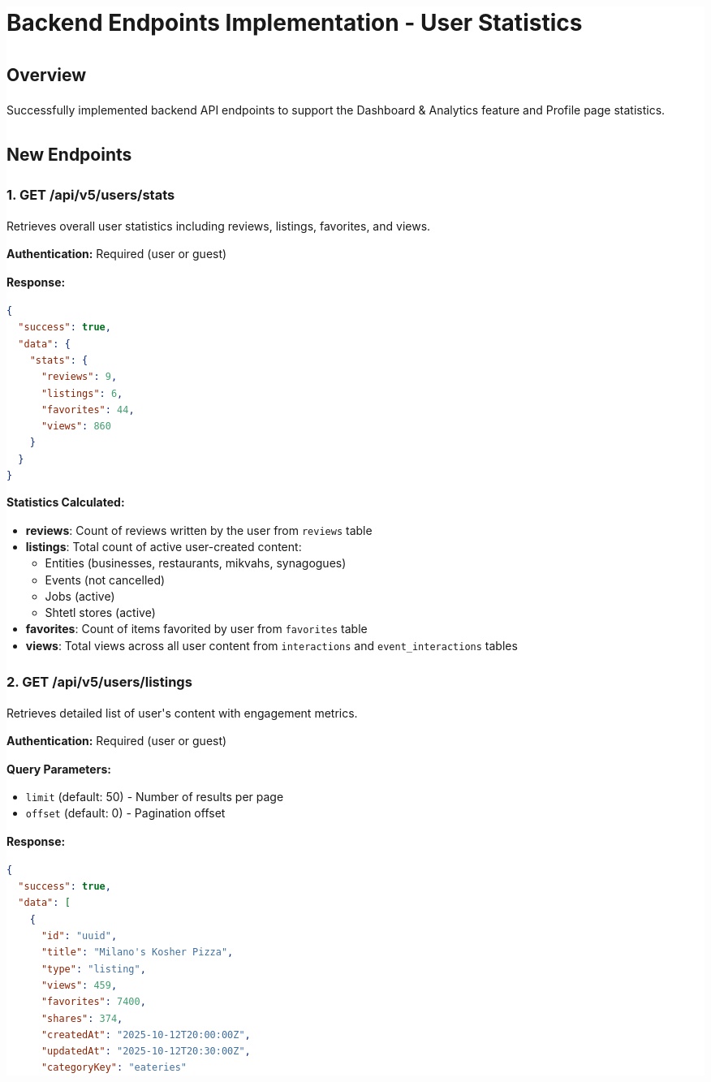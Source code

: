 # Backend Endpoints Implementation - User Statistics

## Overview
Successfully implemented backend API endpoints to support the Dashboard & Analytics feature and Profile page statistics.

## New Endpoints

### 1. GET /api/v5/users/stats
Retrieves overall user statistics including reviews, listings, favorites, and views.

**Authentication:** Required (user or guest)

**Response:**
```json
{
  "success": true,
  "data": {
    "stats": {
      "reviews": 9,
      "listings": 6,
      "favorites": 44,
      "views": 860
    }
  }
}
```

**Statistics Calculated:**
- **reviews**: Count of reviews written by the user from `reviews` table
- **listings**: Total count of active user-created content:
  - Entities (businesses, restaurants, mikvahs, synagogues)
  - Events (not cancelled)
  - Jobs (active)
  - Shtetl stores (active)
- **favorites**: Count of items favorited by user from `favorites` table
- **views**: Total views across all user content from `interactions` and `event_interactions` tables

### 2. GET /api/v5/users/listings
Retrieves detailed list of user's content with engagement metrics.

**Authentication:** Required (user or guest)

**Query Parameters:**
- `limit` (default: 50) - Number of results per page
- `offset` (default: 0) - Pagination offset

**Response:**
```json
{
  "success": true,
  "data": [
    {
      "id": "uuid",
      "title": "Milano's Kosher Pizza",
      "type": "listing",
      "views": 459,
      "favorites": 7400,
      "shares": 374,
      "createdAt": "2025-10-12T20:00:00Z",
      "updatedAt": "2025-10-12T20:30:00Z",
      "categoryKey": "eateries"
```